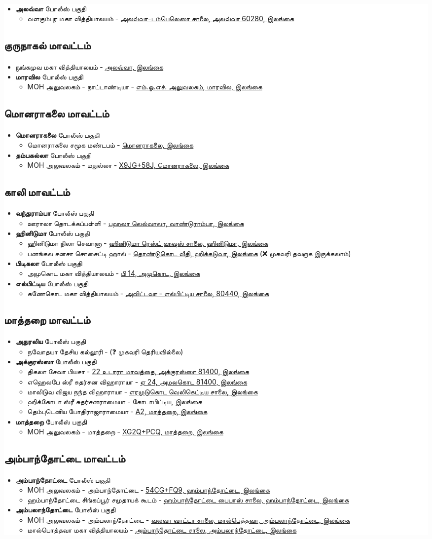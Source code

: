 * **அலவ்வா** போலீஸ் பகுதி
  * வளகும்புர மகா வித்தியாலயம் - [அலவ்வா-டம்பெலெஸா சாலை, அலவ்வா 60280, இலங்கை](https://www.google.lk/maps/place/7.301775N,80.237185E) 
## குருநாகல் மாவட்டம்
  * நுங்கமுவ மகா வித்தியாலயம் - [அலவ்வா, இலங்கை](https://www.google.lk/maps/place/7.29543N,80.236626E) 
* **மாரவில** போலீஸ் பகுதி
  * MOH அலுவலகம் - நாட்டாண்டியா - [எம்.ஓ.எச். அலுவலகம், மாரவில, இலங்கை](https://www.google.lk/maps/place/7.423943N,79.835277E) 
## மொனராகலை மாவட்டம்
* **மொனராகலை** போலீஸ் பகுதி
  * மொனராகலை சமூக மண்டபம் - [மொனராகலை, இலங்கை](https://www.google.lk/maps/place/6.872778N,81.350683E) 
* **தம்பகல்லா** போலீஸ் பகுதி
  * MOH அலுவலகம் - மதுல்லா - [X9JG+58J, மொனராகலை, இலங்கை](https://www.google.lk/maps/place/6.980456N,81.375777E) 
## காலி மாவட்டம்
* **வந்துராம்பா** போலீஸ் பகுதி
  * ஊராலா தொடக்கப்பள்ளி - [பஹலா லெல்வாலா, வாண்டுராம்பா, இலங்கை](https://www.google.lk/maps/place/6.139319N,80.242057E) 
* **ஹினிடுமா** போலீஸ் பகுதி
  * ஹினிடுமா நிலா செவானா - [ஹினிடுமா ரெஸ்ட் ஹவுஸ் சாலை, ஹினிடுமா, இலங்கை](https://www.google.lk/maps/place/6.304732N,80.319995E) 
  * பனங்கல சனசா சொசைட்டி ஹால் - [தொண்டுகொட வீதி, ஹிக்கடுவா, இலங்கை](https://www.google.lk/maps/place/6.111512N,80.126837E) (❌ முகவரி தவறாக இருக்கலாம்) 
* **பிடிகலா** போலீஸ் பகுதி
  * அமுகொட மகா வித்தியாலயம் - [பி 14, அமுகொட, இலங்கை](https://www.google.lk/maps/place/6.321661N,80.218624E) 
* **எல்பிட்டிய** போலீஸ் பகுதி
  * கணேகொட மகா வித்தியாலயம் - [அவிட்டவா - எல்பிட்டிய சாலை, 80440, இலங்கை](https://www.google.lk/maps/place/6.313479N,80.163267E) 
## மாத்தறை மாவட்டம்
* **அதுரலிய** போலீஸ் பகுதி
  * நவோதயா தேசிய கல்லூரி - (❓ முகவரி தெரியவில்லை) 
* **அக்குரஸ்ஸா** போலீஸ் பகுதி
  * திகலா சேவா பியசா - [22 உடாரா மாவத்தை, அக்குரஸ்ஸா 81400, இலங்கை](https://www.google.lk/maps/place/6.095961N,80.473571E) 
  * எஹெலபே ஸ்ரீ சுதர்சன விஹாராயா - [ஏ 24, அமலகொட 81400, இலங்கை](https://www.google.lk/maps/place/6.088958N,80.476156E) 
  * மாலிடுவ விஜய நந்த விஹாராயா - [எரமுடுகொட வெலிகெட்டிய சாலை, இலங்கை](https://www.google.lk/maps/place/6.124446N,80.435741E) 
  * ஹிக்கோடா ஸ்ரீ சுதர்சனராமையா - [கோடாபிட்டிய, இலங்கை](https://www.google.lk/maps/place/6.122981N,80.484792E) 
  * தெம்புடெனிய போதிராஜாராமையா - [A2, மாத்தறை, இலங்கை](https://www.google.lk/maps/place/5.948345N,80.547404E) 
* **மாத்தறை** போலீஸ் பகுதி
  * MOH அலுவலகம் - மாத்தறை - [XG2Q+PCQ, மாத்தறை, இலங்கை](https://www.google.lk/maps/place/5.951832N,80.538606E) 
## அம்பாந்தோட்டை மாவட்டம்
* **அம்பாந்தோட்டை** போலீஸ் பகுதி
  * MOH அலுவலகம் - அம்பாந்தோட்டை - [54CG+FQ9, ஹம்பாந்தோட்டை, இலங்கை](https://www.google.lk/maps/place/6.171162N,81.127E) 
  * ஹம்பாந்தோட்டை சிங்கப்பூர் சமுதாயக் கூடம் - [ஹம்பாந்தோட்டை பைபாஸ் சாலை, ஹம்பாந்தோட்டை, இலங்கை](https://www.google.lk/maps/place/6.152971N,81.134575E) 
* **அம்பலாந்தோட்டை** போலீஸ் பகுதி
  * MOH அலுவலகம் - அம்பலாந்தோட்டை - [வலவா வாட்டா சாலை, மால்பெத்தவா, அம்பலாந்தோட்டை, இலங்கை](https://www.google.lk/maps/place/6.122767N,81.005973E) 
  * மால்பொத்தவா மகா வித்தியாலயம் - [அம்பாந்தோட்டை சாலை, அம்பலாந்தோட்டை, இலங்கை](https://www.google.lk/maps/place/6.122535N,81.051842E) 